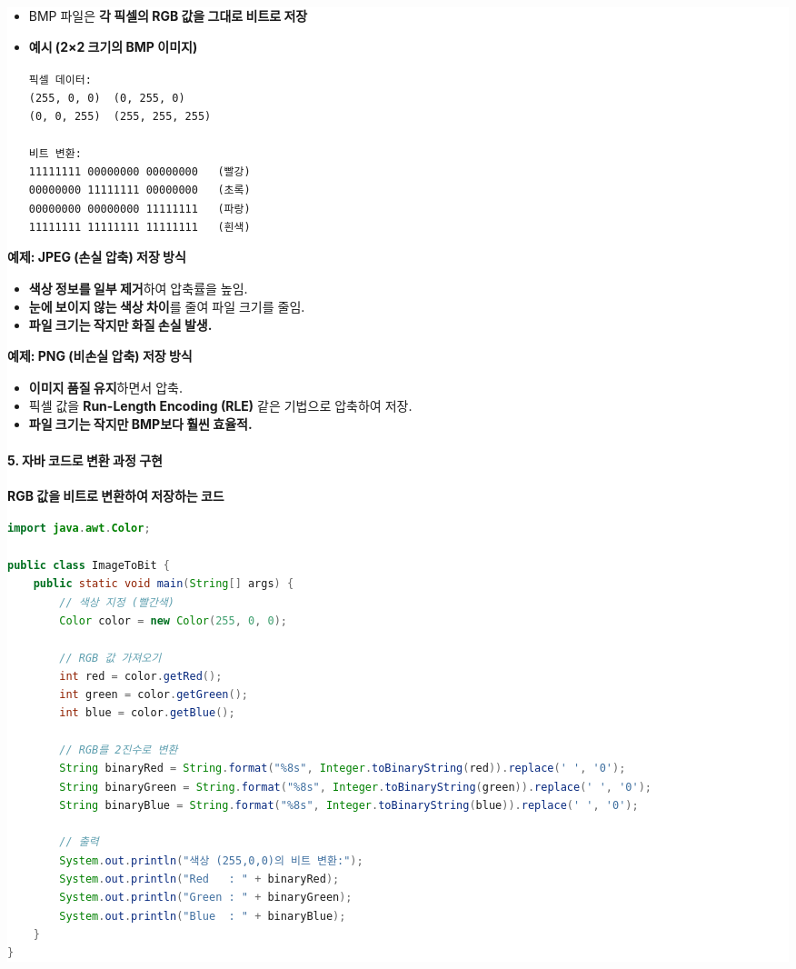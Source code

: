 * BMP 파일은 **각 픽셀의 RGB 값을 그대로 비트로 저장**
*   **예시 (2×2 크기의 BMP 이미지)**

    ```
    픽셀 데이터:
    (255, 0, 0)  (0, 255, 0)
    (0, 0, 255)  (255, 255, 255)

    비트 변환:
    11111111 00000000 00000000   (빨강)
    00000000 11111111 00000000   (초록)
    00000000 00000000 11111111   (파랑)
    11111111 11111111 11111111   (흰색)
    ```

**예제: JPEG (손실 압축) 저장 방식**

* **색상 정보를 일부 제거**하여 압축률을 높임.
* **눈에 보이지 않는 색상 차이**를 줄여 파일 크기를 줄임.
* **파일 크기는 작지만 화질 손실 발생.**

**예제: PNG (비손실 압축) 저장 방식**

* **이미지 품질 유지**하면서 압축.
* 픽셀 값을 **Run-Length Encoding (RLE)** 같은 기법으로 압축하여 저장.
* **파일 크기는 작지만 BMP보다 훨씬 효율적.**

#### **5. 자바 코드로 변환 과정 구현**

**RGB 값을 비트로 변환하여 저장하는 코드**

```java
import java.awt.Color;

public class ImageToBit {
    public static void main(String[] args) {
        // 색상 지정 (빨간색)
        Color color = new Color(255, 0, 0); 

        // RGB 값 가져오기
        int red = color.getRed();
        int green = color.getGreen();
        int blue = color.getBlue();

        // RGB를 2진수로 변환
        String binaryRed = String.format("%8s", Integer.toBinaryString(red)).replace(' ', '0');
        String binaryGreen = String.format("%8s", Integer.toBinaryString(green)).replace(' ', '0');
        String binaryBlue = String.format("%8s", Integer.toBinaryString(blue)).replace(' ', '0');

        // 출력
        System.out.println("색상 (255,0,0)의 비트 변환:");
        System.out.println("Red   : " + binaryRed);
        System.out.println("Green : " + binaryGreen);
        System.out.println("Blue  : " + binaryBlue);
    }
}
```
